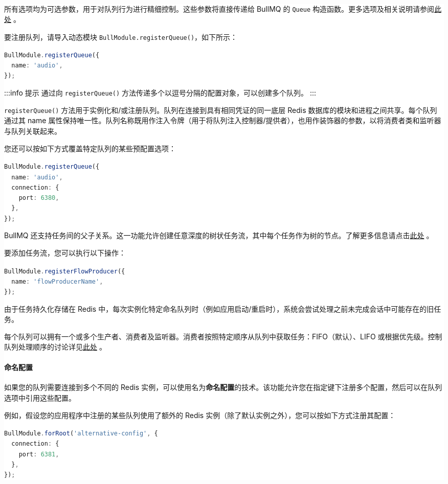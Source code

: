 所有选项均为可选参数，用于对队列行为进行精细控制。这些参数将直接传递给 BullMQ 的 `Queue` 构造函数。更多选项及相关说明请参阅[此处](https://api.docs.bullmq.io/interfaces/v4.QueueOptions.html) 。

要注册队列，请导入动态模块 `BullModule.registerQueue()`，如下所示：

```typescript
BullModule.registerQueue({
  name: 'audio',
});
```

:::info 提示
通过向 `registerQueue()` 方法传递多个以逗号分隔的配置对象，可以创建多个队列。
:::

`registerQueue()` 方法用于实例化和/或注册队列。队列在连接到具有相同凭证的同一底层 Redis 数据库的模块和进程之间共享。每个队列通过其 name 属性保持唯一性。队列名称既用作注入令牌（用于将队列注入控制器/提供者），也用作装饰器的参数，以将消费者类和监听器与队列关联起来。

您还可以按如下方式覆盖特定队列的某些预配置选项：

```typescript
BullModule.registerQueue({
  name: 'audio',
  connection: {
    port: 6380,
  },
});
```

BullMQ 还支持任务间的父子关系。这一功能允许创建任意深度的树状任务流，其中每个任务作为树的节点。了解更多信息请点击[此处](https://docs.bullmq.io/guide/flows) 。

要添加任务流，您可以执行以下操作：

```typescript
BullModule.registerFlowProducer({
  name: 'flowProducerName',
});
```

由于任务持久化存储在 Redis 中，每次实例化特定命名队列时（例如应用启动/重启时），系统会尝试处理之前未完成会话中可能存在的旧任务。

每个队列可以拥有一个或多个生产者、消费者及监听器。消费者按照特定顺序从队列中获取任务：FIFO（默认）、LIFO 或根据优先级。控制队列处理顺序的讨论详见[此处](techniques/queues#消费者) 。

#### 命名配置

如果您的队列需要连接到多个不同的 Redis 实例，可以使用名为**命名配置**的技术。该功能允许您在指定键下注册多个配置，然后可以在队列选项中引用这些配置。

例如，假设您的应用程序中注册的某些队列使用了额外的 Redis 实例（除了默认实例之外），您可以按如下方式注册其配置：

```typescript
BullModule.forRoot('alternative-config', {
  connection: {
    port: 6381,
  },
});
```
